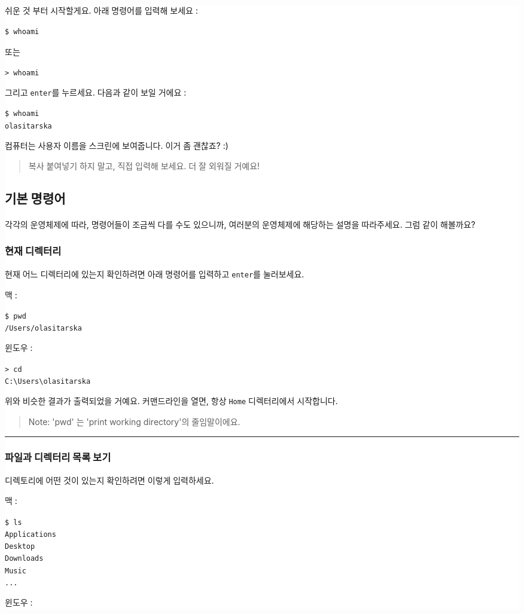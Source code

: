 쉬운 것 부터 시작할게요. 아래 명령어를 입력해 보세요 :

    $ whoami


또는

    > whoami


그리고 `enter`를 누르세요. 다음과 같이 보일 거에요 :

    $ whoami
    olasitarska


컴퓨터는 사용자 이름을 스크린에 보여줍니다. 이거 좀 괜찮죠? :)

> 복사 붙여넣기 하지 말고, 직접 입력해 보세요. 더 잘 외워질 거예요!

## 기본 명령어

각각의 운영체제에 따라, 명령어들이 조금씩 다를 수도 있으니까, 여러분의 운영체제에 해당하는 설명을 따라주세요. 그럼 같이 해볼까요?

### 현재 디렉터리

현재 어느 디렉터리에 있는지 확인하려면 아래 명령어를 입력하고 `enter`를 눌러보세요.

맥 :

    $ pwd
    /Users/olasitarska


윈도우 :

    > cd
    C:\Users\olasitarska


위와 비슷한 결과가 출력되었을 거예요. 커맨드라인을 열면, 항상 `Home` 디렉터리에서 시작합니다.

> Note: 'pwd' 는 'print working directory'의 줄임말이에요.

* * *

### 파일과 디렉터리 목록 보기

디렉토리에 어떤 것이 있는지 확인하려면 이렇게 입력하세요.

맥 :

    $ ls
    Applications
    Desktop
    Downloads
    Music
    ...


윈도우 :
